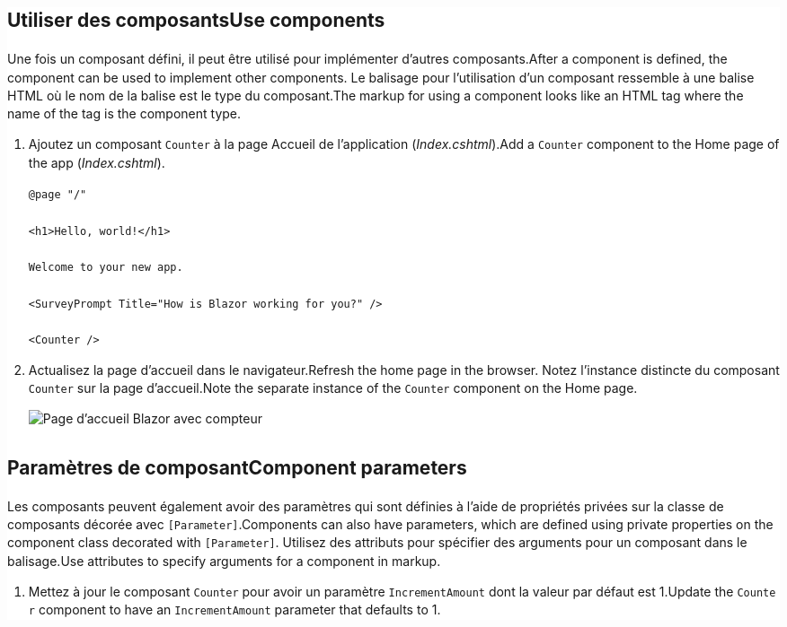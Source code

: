 ## <a name="use-components"></a><span data-ttu-id="700d2-148">Utiliser des composants</span><span class="sxs-lookup"><span data-stu-id="700d2-148">Use components</span></span>

<span data-ttu-id="700d2-149">Une fois un composant défini, il peut être utilisé pour implémenter d’autres composants.</span><span class="sxs-lookup"><span data-stu-id="700d2-149">After a component is defined, the component can be used to implement other components.</span></span> <span data-ttu-id="700d2-150">Le balisage pour l’utilisation d’un composant ressemble à une balise HTML où le nom de la balise est le type du composant.</span><span class="sxs-lookup"><span data-stu-id="700d2-150">The markup for using a component looks like an HTML tag where the name of the tag is the component type.</span></span>

1. <span data-ttu-id="700d2-151">Ajoutez un composant `Counter` à la page Accueil de l’application (*Index.cshtml*).</span><span class="sxs-lookup"><span data-stu-id="700d2-151">Add a `Counter` component to the Home page of the app (*Index.cshtml*).</span></span>

    ```cshtml
    @page "/"

    <h1>Hello, world!</h1>

    Welcome to your new app.

    <SurveyPrompt Title="How is Blazor working for you?" />

    <Counter />
    ```

1. <span data-ttu-id="700d2-152">Actualisez la page d’accueil dans le navigateur.</span><span class="sxs-lookup"><span data-stu-id="700d2-152">Refresh the home page in the browser.</span></span> <span data-ttu-id="700d2-153">Notez l’instance distincte du composant `Counter` sur la page d’accueil.</span><span class="sxs-lookup"><span data-stu-id="700d2-153">Note the separate instance of the `Counter` component on the Home page.</span></span>

    ![Page d’accueil Blazor avec compteur](https://user-images.githubusercontent.com/1874516/39509718-224483f6-4d9c-11e8-9030-b4c7228d669d.png)

## <a name="component-parameters"></a><span data-ttu-id="700d2-155">Paramètres de composant</span><span class="sxs-lookup"><span data-stu-id="700d2-155">Component parameters</span></span>

<span data-ttu-id="700d2-156">Les composants peuvent également avoir des paramètres qui sont définies à l’aide de propriétés privées sur la classe de composants décorée avec `[Parameter]`.</span><span class="sxs-lookup"><span data-stu-id="700d2-156">Components can also have parameters, which are defined using private properties on the component class decorated with `[Parameter]`.</span></span> <span data-ttu-id="700d2-157">Utilisez des attributs pour spécifier des arguments pour un composant dans le balisage.</span><span class="sxs-lookup"><span data-stu-id="700d2-157">Use attributes to specify arguments for a component in markup.</span></span> 

1. <span data-ttu-id="700d2-158">Mettez à jour le composant `Counter` pour avoir un paramètre `IncrementAmount` dont la valeur par défaut est 1.</span><span class="sxs-lookup"><span data-stu-id="700d2-158">Update the `Counter` component to have an `IncrementAmount` parameter that defaults to 1.</span></span>
